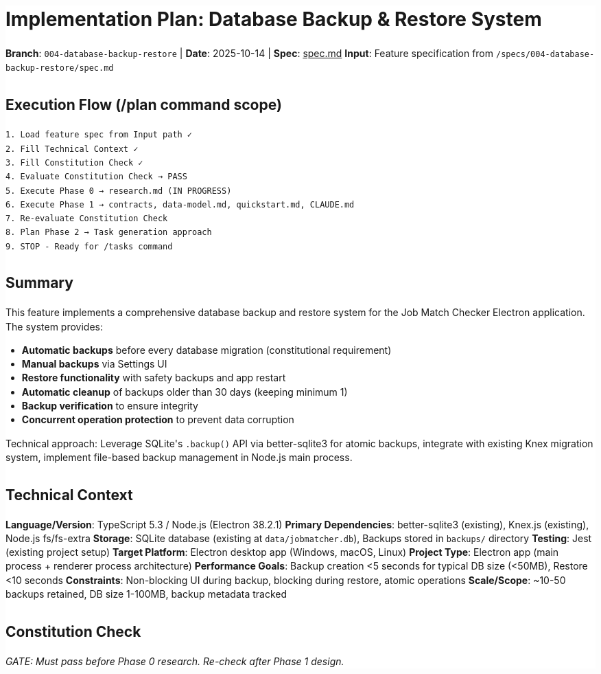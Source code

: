 # Implementation Plan: Database Backup & Restore System

**Branch**: `004-database-backup-restore` | **Date**: 2025-10-14 | **Spec**: [spec.md](./spec.md)
**Input**: Feature specification from `/specs/004-database-backup-restore/spec.md`

## Execution Flow (/plan command scope)
```
1. Load feature spec from Input path ✓
2. Fill Technical Context ✓
3. Fill Constitution Check ✓
4. Evaluate Constitution Check → PASS
5. Execute Phase 0 → research.md (IN PROGRESS)
6. Execute Phase 1 → contracts, data-model.md, quickstart.md, CLAUDE.md
7. Re-evaluate Constitution Check
8. Plan Phase 2 → Task generation approach
9. STOP - Ready for /tasks command
```

## Summary

This feature implements a comprehensive database backup and restore system for the Job Match Checker Electron application. The system provides:
- **Automatic backups** before every database migration (constitutional requirement)
- **Manual backups** via Settings UI
- **Restore functionality** with safety backups and app restart
- **Automatic cleanup** of backups older than 30 days (keeping minimum 1)
- **Backup verification** to ensure integrity
- **Concurrent operation protection** to prevent data corruption

Technical approach: Leverage SQLite's `.backup()` API via better-sqlite3 for atomic backups, integrate with existing Knex migration system, implement file-based backup management in Node.js main process.

## Technical Context

**Language/Version**: TypeScript 5.3 / Node.js (Electron 38.2.1)
**Primary Dependencies**: better-sqlite3 (existing), Knex.js (existing), Node.js fs/fs-extra
**Storage**: SQLite database (existing at `data/jobmatcher.db`), Backups stored in `backups/` directory
**Testing**: Jest (existing project setup)
**Target Platform**: Electron desktop app (Windows, macOS, Linux)
**Project Type**: Electron app (main process + renderer process architecture)
**Performance Goals**: Backup creation <5 seconds for typical DB size (<50MB), Restore <10 seconds
**Constraints**: Non-blocking UI during backup, blocking during restore, atomic operations
**Scale/Scope**: ~10-50 backups retained, DB size 1-100MB, backup metadata tracked

## Constitution Check
*GATE: Must pass before Phase 0 research. Re-check after Phase 1 design.*
